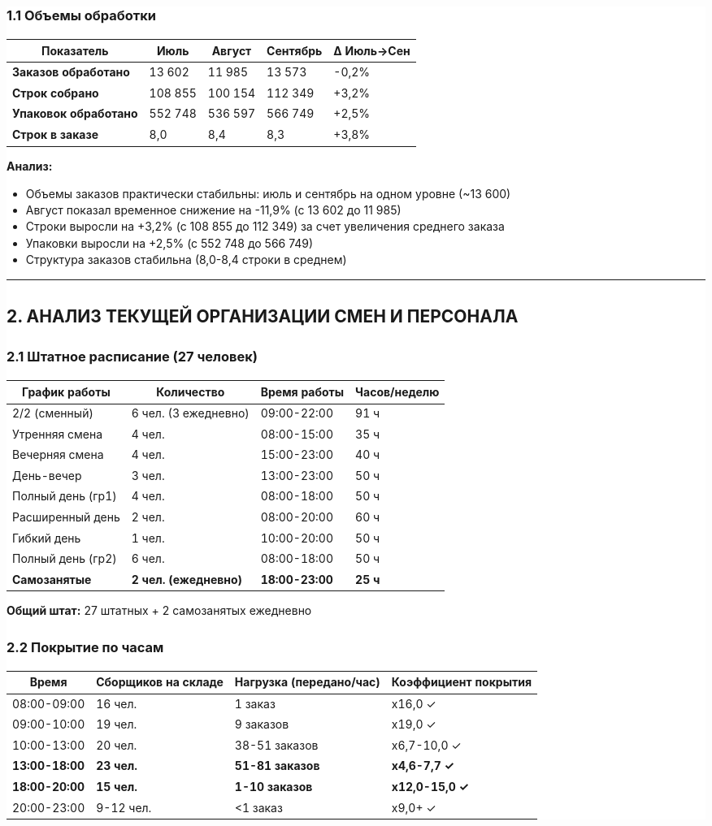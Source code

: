 ### 1.1 Объемы обработки

| Показатель | Июль | Август | Сентябрь | Δ Июль→Сен |
|------------|------|--------|----------|-----------|
| **Заказов обработано** | 13 602 | 11 985 | 13 573 | -0,2% |
| **Строк собрано** | 108 855 | 100 154 | 112 349 | +3,2% |
| **Упаковок обработано** | 552 748 | 536 597 | 566 749 | +2,5% |
| **Строк в заказе** | 8,0 | 8,4 | 8,3 | +3,8% |

**Анализ:**
- Объемы заказов практически стабильны: июль и сентябрь на одном уровне (~13 600)
- Август показал временное снижение на -11,9% (с 13 602 до 11 985)
- Строки выросли на +3,2% (с 108 855 до 112 349) за счет увеличения среднего заказа
- Упаковки выросли на +2,5% (с 552 748 до 566 749)
- Структура заказов стабильна (8,0-8,4 строки в среднем)

---

## 2. АНАЛИЗ ТЕКУЩЕЙ ОРГАНИЗАЦИИ СМЕН И ПЕРСОНАЛА

### 2.1 Штатное расписание (27 человек)

| График работы | Количество | Время работы | Часов/неделю |
|---------------|-----------|--------------|--------------|
| 2/2 (сменный) | 6 чел. (3 ежедневно) | 09:00-22:00 | 91 ч |
| Утренняя смена | 4 чел. | 08:00-15:00 | 35 ч |
| Вечерняя смена | 4 чел. | 15:00-23:00 | 40 ч |
| День-вечер | 3 чел. | 13:00-23:00 | 50 ч |
| Полный день (гр1) | 4 чел. | 08:00-18:00 | 50 ч |
| Расширенный день | 2 чел. | 08:00-20:00 | 60 ч |
| Гибкий день | 1 чел. | 10:00-20:00 | 50 ч |
| Полный день (гр2) | 6 чел. | 08:00-18:00 | 50 ч |
| **Самозанятые** | **2 чел. (ежедневно)** | **18:00-23:00** | **25 ч** |

**Общий штат:** 27 штатных + 2 самозанятых ежедневно

### 2.2 Покрытие по часам

| Время | Сборщиков на складе | Нагрузка (передано/час) | Коэффициент покрытия |
|-------|---------------------|-------------------------|---------------------|
| 08:00-09:00 | 16 чел. | 1 заказ | x16,0 ✓ |
| 09:00-10:00 | 19 чел. | 9 заказов | x19,0 ✓ |
| 10:00-13:00 | 20 чел. | 38-51 заказов | x6,7-10,0 ✓ |
| **13:00-18:00** | **23 чел.** | **51-81 заказов** | **x4,6-7,7 ✓** |
| **18:00-20:00** | **15 чел.** | **1-10 заказов** | **x12,0-15,0 ✓** |
| 20:00-23:00 | 9-12 чел. | <1 заказ | x9,0+ ✓ |
